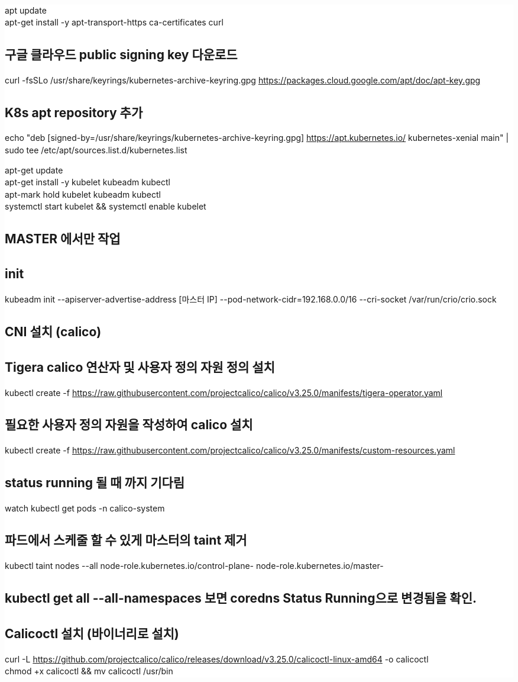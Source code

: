 apt update   
apt-get install -y apt-transport-https ca-certificates curl   

## 구글 클라우드 public signing key 다운로드
curl -fsSLo /usr/share/keyrings/kubernetes-archive-keyring.gpg https://packages.cloud.google.com/apt/doc/apt-key.gpg

## K8s apt repository 추가
echo "deb [signed-by=/usr/share/keyrings/kubernetes-archive-keyring.gpg] https://apt.kubernetes.io/ kubernetes-xenial main" | sudo tee /etc/apt/sources.list.d/kubernetes.list

apt-get update   
apt-get install -y kubelet kubeadm kubectl   
apt-mark hold kubelet kubeadm kubectl   
systemctl start kubelet && systemctl enable kubelet   

## MASTER 에서만 작업
## init
kubeadm init --apiserver-advertise-address [마스터 IP] --pod-network-cidr=192.168.0.0/16 --cri-socket /var/run/crio/crio.sock

## CNI 설치 (calico)
## Tigera calico 연산자 및 사용자 정의 자원 정의 설치
kubectl create -f https://raw.githubusercontent.com/projectcalico/calico/v3.25.0/manifests/tigera-operator.yaml

## 필요한 사용자 정의 자원을 작성하여 calico 설치
kubectl create -f https://raw.githubusercontent.com/projectcalico/calico/v3.25.0/manifests/custom-resources.yaml

## status running 될 때 까지 기다림
watch kubectl get pods -n calico-system

## 파드에서 스케줄 할 수 있게 마스터의 taint 제거
kubectl taint nodes --all node-role.kubernetes.io/control-plane- node-role.kubernetes.io/master-

## kubectl get all --all-namespaces 보면 coredns Status Running으로 변경됨을 확인.

## Calicoctl 설치 (바이너리로 설치)
curl -L https://github.com/projectcalico/calico/releases/download/v3.25.0/calicoctl-linux-amd64 -o calicoctl   
chmod +x calicoctl && mv calicoctl /usr/bin
